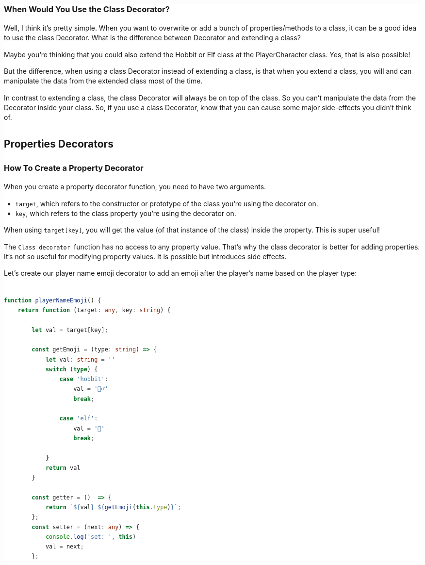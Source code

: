 
### When Would You Use the Class Decorator?

Well, I think it’s pretty simple. When you want to overwrite or add a bunch of properties/methods to a class, it can be a good idea to use the class Decorator.
What is the difference between Decorator and extending a class?

Maybe you’re thinking that you could also extend the Hobbit or Elf class at the PlayerCharacter class. Yes, that is also possible!

But the difference, when using a class Decorator instead of extending a class, is that when you extend a class, you will and can manipulate the data from the extended class most of the time.

In contrast to extending a class, the class Decorator will always be on top of the class. So you can’t manipulate the data from the Decorator inside your class.
So, if you use a class Decorator, know that you can cause some major side-effects you didn’t think of.

## Properties Decorators

### How To Create a Property Decorator

When you create a property decorator function, you need to have two arguments.

- `target`, which refers to the constructor or prototype of the class you’re using the decorator on.
- `key`, which refers to the class property you’re using the decorator on.
  
When using `target[key]`, you will get the value (of that instance of the class) inside the property. This is super useful!

The `Class decorator `function has no access to any property value. That’s why the class decorator is better for adding properties. It’s not so useful for modifying property values. It is possible but introduces side effects.

Let’s create our player name emoji decorator to add an emoji after the player’s name based on the player type:

```ts

function playerNameEmoji() {
    return function (target: any, key: string) {

        let val = target[key];

        const getEmoji = (type: string) => {
            let val: string = ''
            switch (type) {
                case 'hobbit':
                    val = '🧙‍♂️'
                    break;

                case 'elf':
                    val = '🧝'
                    break;

            }
            return val
        }

        const getter = ()  => {
            return `${val} ${getEmoji(this.type)}`;
        };
        const setter = (next: any) => {
            console.log('set: ', this)
            val = next;
        };
```